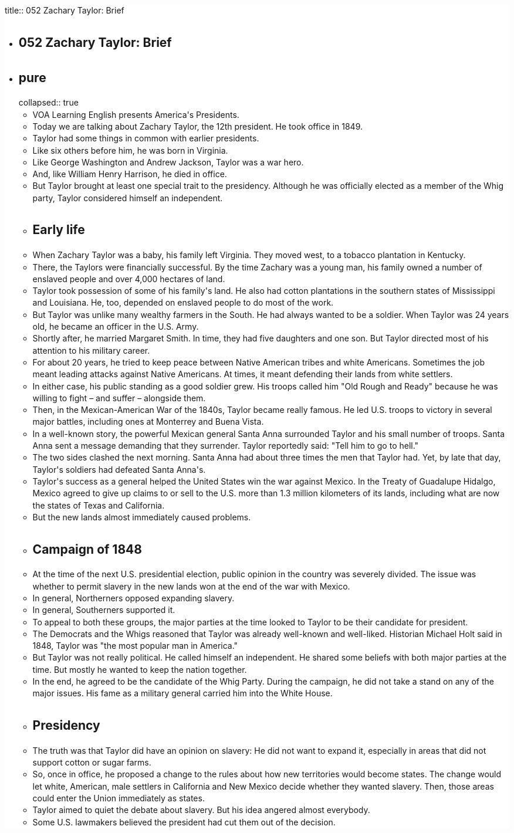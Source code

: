 title:: 052 Zachary Taylor: Brief

- ## 052 Zachary Taylor: Brief
- ## pure
  collapsed:: true
	- VOA Learning English presents America's Presidents.
	- Today we are talking about Zachary Taylor, the 12th president. He took office in 1849.
	- Taylor had some things in common with earlier presidents.
	- Like six others before him, he was born in Virginia.
	- Like George Washington and Andrew Jackson, Taylor was a war hero.
	- And, like William Henry Harrison, he died in office.
	- But Taylor brought at least one special trait to the presidency. Although he was officially elected as a member of the Whig party, Taylor considered himself an independent.
	- ## Early life
	- When Zachary Taylor was a baby, his family left Virginia. They moved west, to a tobacco plantation in Kentucky.
	- There, the Taylors were financially successful. By the time Zachary was a young man, his family owned a number of enslaved people and over 4,000 hectares of land.
	- Taylor took possession of some of his family's land. He also had cotton plantations in the southern states of Mississippi and Louisiana. He, too, depended on enslaved people to do most of the work.
	- But Taylor was unlike many wealthy farmers in the South. He had always wanted to be a soldier. When Taylor was 24 years old, he became an officer in the U.S. Army.
	- Shortly after, he married Margaret Smith. In time, they had five daughters and one son. But Taylor directed most of his attention to his military career.
	- For about 20 years, he tried to keep peace between Native American tribes and white Americans. Sometimes the job meant leading attacks against Native Americans. At times, it meant defending their lands from white settlers.
	- In either case, his public standing as a good soldier grew. His troops called him "Old Rough and Ready" because he was willing to fight – and suffer – alongside them.
	- Then, in the Mexican-American War of the 1840s, Taylor became really famous. He led U.S. troops to victory in several major battles, including ones at Monterrey and Buena Vista.
	- In a well-known story, the powerful Mexican general Santa Anna surrounded Taylor and his small number of troops. Santa Anna sent a message demanding that they surrender. Taylor reportedly said: "Tell him to go to hell."
	- The two sides clashed the next morning. Santa Anna had about three times the men that Taylor had. Yet, by late that day, Taylor's soldiers had defeated Santa Anna's.
	- Taylor's success as a general helped the United States win the war against Mexico. In the Treaty of Guadalupe Hidalgo, Mexico agreed to give up claims to or sell to the U.S. more than 1.3 million kilometers of its lands, including what are now the states of Texas and California.
	- But the new lands almost immediately caused problems.
	- ## Campaign of 1848
	- At the time of the next U.S. presidential election, public opinion in the country was severely divided. The issue was whether to permit slavery in the new lands won at the end of the war with Mexico.
	- In general, Northerners opposed expanding slavery.
	- In general, Southerners supported it.
	- To appeal to both these groups, the major parties at the time looked to Taylor to be their candidate for president.
	- The Democrats and the Whigs reasoned that Taylor was already well-known and well-liked. Historian Michael Holt said in 1848, Taylor was "the most popular man in America."
	- But Taylor was not really political. He called himself an independent. He shared some beliefs with both major parties at the time. But mostly he wanted to keep the nation together.
	- In the end, he agreed to be the candidate of the Whig Party. During the campaign, he did not take a stand on any of the major issues. His fame as a military general carried him into the White House.
	- ## Presidency
	- The truth was that Taylor did have an opinion on slavery: He did not want to expand it, especially in areas that did not support cotton or sugar farms.
	- So, once in office, he proposed a change to the rules about how new territories would become states. The change would let white, American, male settlers in California and New Mexico decide whether they wanted slavery. Then, those areas could enter the Union immediately as states.
	- Taylor aimed to quiet the debate about slavery. But his idea angered almost everybody.
	- Some U.S. lawmakers believed the president had cut them out of the decision.